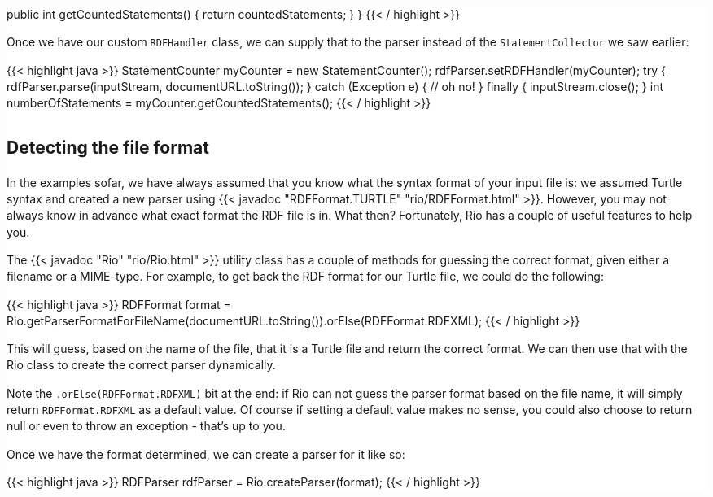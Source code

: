  public int getCountedStatements() {
   return countedStatements;
 }
}
{{< / highlight >}}

Once we have our custom `RDFHandler` class, we can supply that to the parser
instead of the `StatementCollector` we saw earlier:

{{< highlight java >}}
StatementCounter myCounter = new StatementCounter();
rdfParser.setRDFHandler(myCounter);
try {
   rdfParser.parse(inputStream, documentURL.toString());
}
catch (Exception e) {
  // oh no!
}
finally {
  inputStream.close();
}
int numberOfStatements = myCounter.getCountedStatements();
{{< / highlight >}}

## Detecting the file format

In the examples sofar, we have always assumed that you know what the syntax
format of your input file is: we assumed Turtle syntax and created a new parser
using {{< javadoc "RDFFormat.TURTLE" "rio/RDFFormat.html" >}}. However, you may not always know in advance what
exact format the RDF file is in. What then? Fortunately, Rio has a couple of useful features to help you.

The {{< javadoc "Rio" "rio/Rio.html" >}} utility class has a couple of methods for guessing the correct format,
given either a filename or a MIME-type. For example, to get back the RDF format
for our Turtle file, we could do the following:

{{< highlight java >}}
RDFFormat format = Rio.getParserFormatForFileName(documentURL.toString()).orElse(RDFFormat.RDFXML);
{{< / highlight >}}

This will guess, based on the name of the file, that it is a Turtle file and
return the correct format. We can then use that with the Rio class to create
the correct parser dynamically.

Note the `.orElse(RDFFormat.RDFXML)` bit at the end: if Rio can not guess the
parser format based on the file name, it will simply return `RDFFormat.RDFXML` as
a default value. Of course if setting a default value makes no sense, you could
also choose to return null or even to throw an exception - that’s up to you.

Once we have the format determined, we can create a parser for it like so:

{{< highlight java >}}
RDFParser rdfParser = Rio.createParser(format);
{{< / highlight >}}

